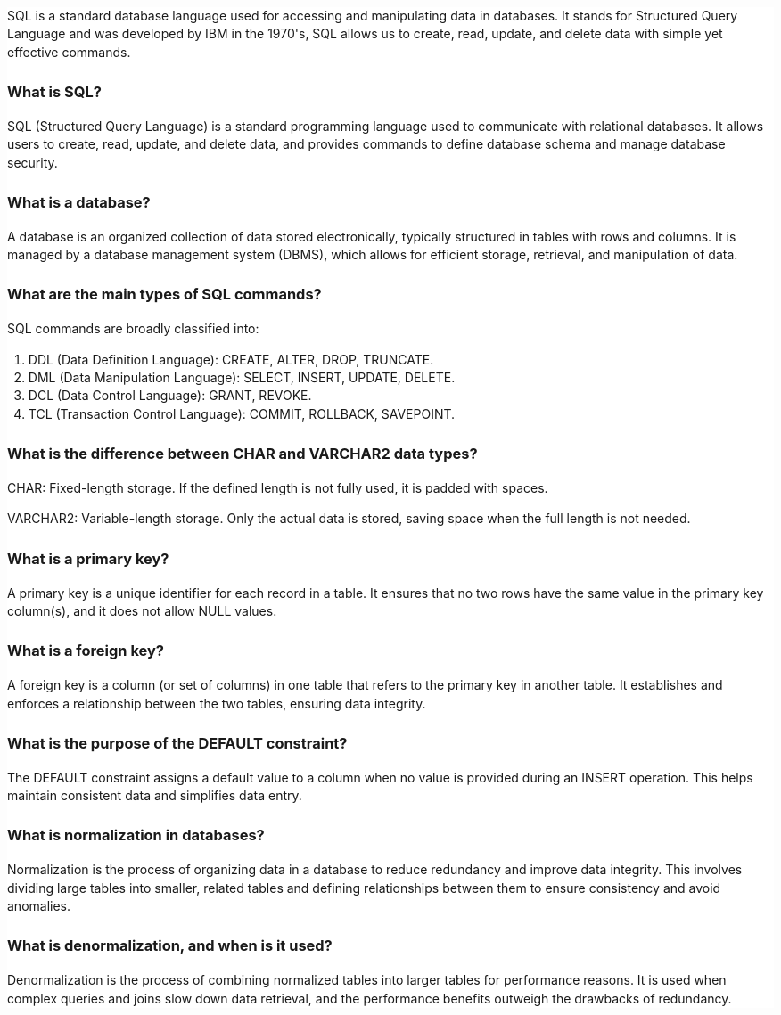 SQL is a standard database language used for accessing and manipulating data in databases. It stands for Structured Query Language and was developed by IBM in the 1970's, SQL allows us to create, read, update, and delete data with simple yet effective commands.

### What is SQL?
SQL (Structured Query Language) is a standard programming language used to communicate with relational databases. It allows users to create, read, update, and delete data, and provides commands to define database schema and manage database security.

### What is a database?
A database is an organized collection of data stored electronically, typically structured in tables with rows and columns. It is managed by a database management system (DBMS), which allows for efficient storage, retrieval, and manipulation of data.

### What are the main types of SQL commands?
SQL commands are broadly classified into:

1. DDL (Data Definition Language): CREATE, ALTER, DROP, TRUNCATE.
2. DML (Data Manipulation Language): SELECT, INSERT, UPDATE, DELETE.
3. DCL (Data Control Language): GRANT, REVOKE.
4. TCL (Transaction Control Language): COMMIT, ROLLBACK, SAVEPOINT.

### What is the difference between CHAR and VARCHAR2 data types?
CHAR: Fixed-length storage. If the defined length is not fully used, it is padded with spaces.

VARCHAR2: Variable-length storage. Only the actual data is stored, saving space when the full length is not needed.

### What is a primary key?
A primary key is a unique identifier for each record in a table. It ensures that no two rows have the same value in the primary key column(s), and it does not allow NULL values.

### What is a foreign key?
A foreign key is a column (or set of columns) in one table that refers to the primary key in another table. It establishes and enforces a relationship between the two tables, ensuring data integrity.

### What is the purpose of the DEFAULT constraint?
The DEFAULT constraint assigns a default value to a column when no value is provided during an INSERT operation. This helps maintain consistent data and simplifies data entry.


###  What is normalization in databases?
Normalization is the process of organizing data in a database to reduce redundancy and improve data integrity. This involves dividing large tables into smaller, related tables and defining relationships between them to ensure consistency and avoid anomalies.

### What is denormalization, and when is it used?
Denormalization is the process of combining normalized tables into larger tables for performance reasons. It is used when complex queries and joins slow down data retrieval, and the performance benefits outweigh the drawbacks of redundancy.

